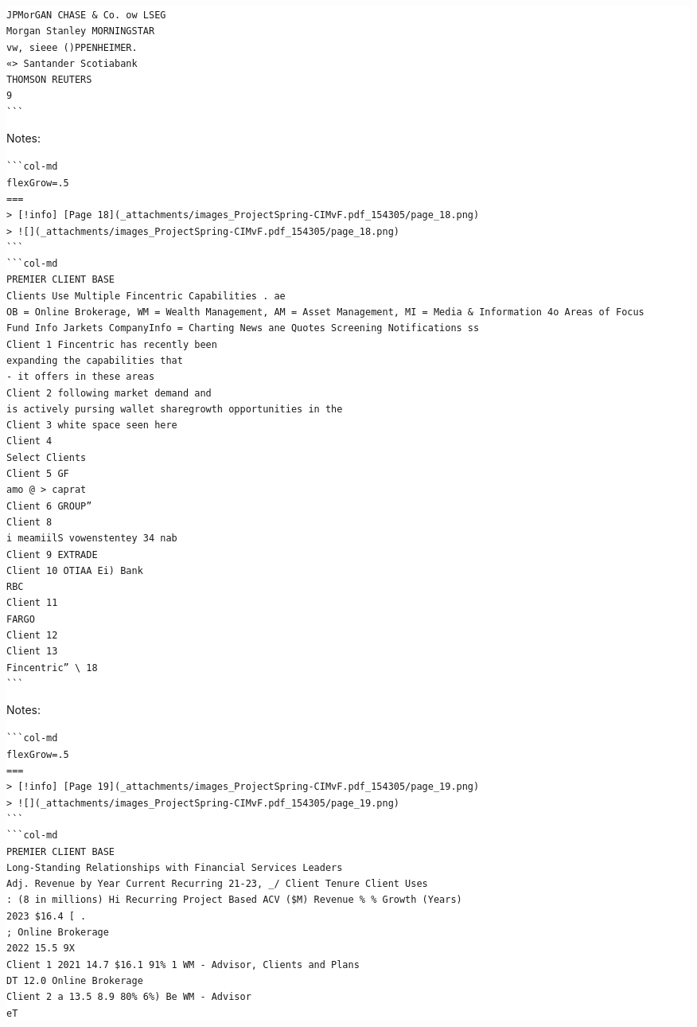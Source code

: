 ````col
JPMorGAN CHASE & Co. ow LSEG
Morgan Stanley MORNINGSTAR
vw, sieee ()PPENHEIMER.
«> Santander Scotiabank  
THOMSON REUTERS  
9  
```
````
Notes:    
````col
```col-md
flexGrow=.5
===
> [!info] [Page 18](_attachments/images_ProjectSpring-CIMvF.pdf_154305/page_18.png)
> ![](_attachments/images_ProjectSpring-CIMvF.pdf_154305/page_18.png)
```  
```col-md
PREMIER CLIENT BASE  
Clients Use Multiple Fincentric Capabilities . ae  
OB = Online Brokerage, WM = Wealth Management, AM = Asset Management, MI = Media & Information 4o Areas of Focus
Fund Info Jarkets CompanyInfo = Charting News ane Quotes Screening Notifications ss
Client 1 Fincentric has recently been
expanding the capabilities that
- it offers in these areas
Client 2 following market demand and
is actively pursing wallet sharegrowth opportunities in the
Client 3 white space seen here
Client 4
Select Clients
Client 5 GF
amo @ > caprat
Client 6 GROUP”
Client 8
i meamiilS vowenstentey 34 nab
Client 9 EXTRADE
Client 10 OTIAA Ei) Bank
RBC
Client 11
FARGO
Client 12
Client 13  
Fincentric” \ 18  
```
````
Notes:    
````col
```col-md
flexGrow=.5
===
> [!info] [Page 19](_attachments/images_ProjectSpring-CIMvF.pdf_154305/page_19.png)
> ![](_attachments/images_ProjectSpring-CIMvF.pdf_154305/page_19.png)
```  
```col-md
PREMIER CLIENT BASE  
Long-Standing Relationships with Financial Services Leaders  
Adj. Revenue by Year Current Recurring 21-23, _/ Client Tenure Client Uses
: (8 in millions) Hi Recurring Project Based ACV ($M) Revenue % % Growth (Years)
2023 $16.4 [ .
; Online Brokerage
2022 15.5 9X
Client 1 2021 14.7 $16.1 91% 1 WM - Advisor, Clients and Plans
DT 12.0 Online Brokerage
Client 2 a 13.5 8.9 80% 6%) Be WM - Advisor
eT
````